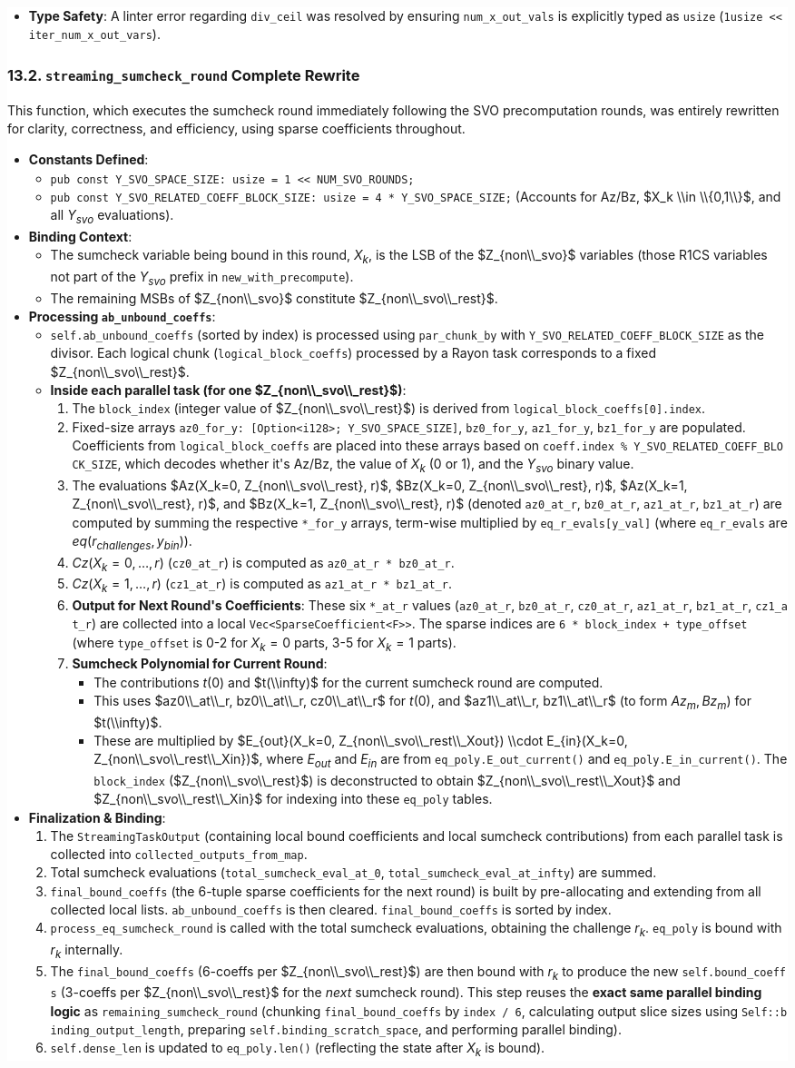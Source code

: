 -   **Type Safety**: A linter error regarding `div_ceil` was resolved by ensuring `num_x_out_vals` is explicitly typed as `usize` (`1usize << iter_num_x_out_vars`).

### 13.2. `streaming_sumcheck_round` Complete Rewrite

This function, which executes the sumcheck round immediately following the SVO precomputation rounds, was entirely rewritten for clarity, correctness, and efficiency, using sparse coefficients throughout.

-   **Constants Defined**:
    -   `pub const Y_SVO_SPACE_SIZE: usize = 1 << NUM_SVO_ROUNDS;`
    -   `pub const Y_SVO_RELATED_COEFF_BLOCK_SIZE: usize = 4 * Y_SVO_SPACE_SIZE;` (Accounts for Az/Bz, $X_k \\in \\{0,1\\}$, and all $Y_{svo}$ evaluations).
-   **Binding Context**:
    -   The sumcheck variable being bound in this round, $X_k$, is the LSB of the $Z_{non\\_svo}$ variables (those R1CS variables not part of the $Y_{svo}$ prefix in `new_with_precompute`).
    -   The remaining MSBs of $Z_{non\\_svo}$ constitute $Z_{non\\_svo\\_rest}$.
-   **Processing `ab_unbound_coeffs`**:
    -   `self.ab_unbound_coeffs` (sorted by index) is processed using `par_chunk_by` with `Y_SVO_RELATED_COEFF_BLOCK_SIZE` as the divisor. Each logical chunk (`logical_block_coeffs`) processed by a Rayon task corresponds to a fixed $Z_{non\\_svo\\_rest}$.
    -   **Inside each parallel task (for one $Z_{non\\_svo\\_rest}$)**:
        1.  The `block_index` (integer value of $Z_{non\\_svo\\_rest}$) is derived from `logical_block_coeffs[0].index`.
        2.  Fixed-size arrays `az0_for_y: [Option<i128>; Y_SVO_SPACE_SIZE]`, `bz0_for_y`, `az1_for_y`, `bz1_for_y` are populated. Coefficients from `logical_block_coeffs` are placed into these arrays based on `coeff.index % Y_SVO_RELATED_COEFF_BLOCK_SIZE`, which decodes whether it's Az/Bz, the value of $X_k$ (0 or 1), and the $Y_{svo}$ binary value.
        3.  The evaluations $Az(X_k=0, Z_{non\\_svo\\_rest}, r)$, $Bz(X_k=0, Z_{non\\_svo\\_rest}, r)$, $Az(X_k=1, Z_{non\\_svo\\_rest}, r)$, and $Bz(X_k=1, Z_{non\\_svo\\_rest}, r)$ (denoted `az0_at_r`, `bz0_at_r`, `az1_at_r`, `bz1_at_r`) are computed by summing the respective `*_for_y` arrays, term-wise multiplied by `eq_r_evals[y_val]` (where `eq_r_evals` are $eq(r_{challenges}, y_{bin})$).
        4.  $Cz(X_k=0, \dots, r)$ (`cz0_at_r`) is computed as `az0_at_r * bz0_at_r`.
        5.  $Cz(X_k=1, \dots, r)$ (`cz1_at_r`) is computed as `az1_at_r * bz1_at_r`.
        6.  **Output for Next Round's Coefficients**: These six `*_at_r` values (`az0_at_r`, `bz0_at_r`, `cz0_at_r`, `az1_at_r`, `bz1_at_r`, `cz1_at_r`) are collected into a local `Vec<SparseCoefficient<F>>`. The sparse indices are `6 * block_index + type_offset` (where `type_offset` is 0-2 for $X_k=0$ parts, 3-5 for $X_k=1$ parts).
        7.  **Sumcheck Polynomial for Current Round**:
            -   The contributions $t(0)$ and $t(\\infty)$ for the current sumcheck round are computed.
            -   This uses $az0\\_at\\_r, bz0\\_at\\_r, cz0\\_at\\_r$ for $t(0)$, and $az1\\_at\\_r, bz1\\_at\\_r$ (to form $Az_m, Bz_m$) for $t(\\infty)$.
            -   These are multiplied by $E_{out}(X_k=0, Z_{non\\_svo\\_rest\\_Xout}) \\cdot E_{in}(X_k=0, Z_{non\\_svo\\_rest\\_Xin})$, where $E_{out}$ and $E_{in}$ are from `eq_poly.E_out_current()` and `eq_poly.E_in_current()`. The `block_index` ($Z_{non\\_svo\\_rest}$) is deconstructed to obtain $Z_{non\\_svo\\_rest\\_Xout}$ and $Z_{non\\_svo\\_rest\\_Xin}$ for indexing into these `eq_poly` tables.
-   **Finalization & Binding**:
    1.  The `StreamingTaskOutput` (containing local bound coefficients and local sumcheck contributions) from each parallel task is collected into `collected_outputs_from_map`.
    2.  Total sumcheck evaluations (`total_sumcheck_eval_at_0`, `total_sumcheck_eval_at_infty`) are summed.
    3.  `final_bound_coeffs` (the 6-tuple sparse coefficients for the next round) is built by pre-allocating and extending from all collected local lists. `ab_unbound_coeffs` is then cleared. `final_bound_coeffs` is sorted by index.
    4.  `process_eq_sumcheck_round` is called with the total sumcheck evaluations, obtaining the challenge $r_k$. `eq_poly` is bound with $r_k$ internally.
    5.  The `final_bound_coeffs` (6-coeffs per $Z_{non\\_svo\\_rest}$) are then bound with $r_k$ to produce the new `self.bound_coeffs` (3-coeffs per $Z_{non\\_svo\\_rest}$ for the *next* sumcheck round). This step reuses the **exact same parallel binding logic** as `remaining_sumcheck_round` (chunking `final_bound_coeffs` by `index / 6`, calculating output slice sizes using `Self::binding_output_length`, preparing `self.binding_scratch_space`, and performing parallel binding).
    6.  `self.dense_len` is updated to `eq_poly.len()` (reflecting the state after $X_k$ is bound).
